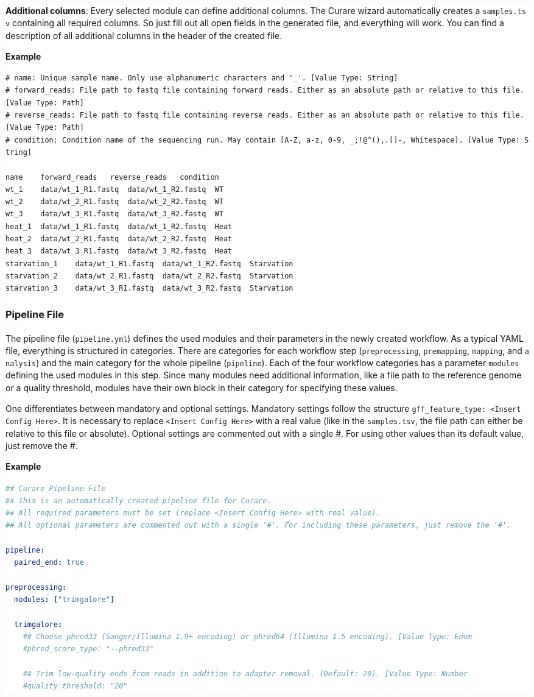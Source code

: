 **Additional columns**: Every selected module can define additional columns. The Curare wizard automatically creates a `samples.tsv` containing all required columns. So just fill out all open fields in the generated file, and everything will work. You can find a description of all additional columns in the header of the created file.

**Example**         
```tsv
# name: Unique sample name. Only use alphanumeric characters and '_'. [Value Type: String]
# forward_reads: File path to fastq file containing forward reads. Either as an absolute path or relative to this file. [Value Type: Path]
# reverse_reads: File path to fastq file containing reverse reads. Either as an absolute path or relative to this file. [Value Type: Path]
# condition: Condition name of the sequencing run. May contain [A-Z, a-z, 0-9, _;!@^(),.[]-, Whitespace]. [Value Type: String]

name    forward_reads   reverse_reads   condition
wt_1    data/wt_1_R1.fastq  data/wt_1_R2.fastq  WT
wt_2    data/wt_2_R1.fastq  data/wt_2_R2.fastq  WT
wt_3    data/wt_3_R1.fastq  data/wt_3_R2.fastq  WT
heat_1  data/wt_1_R1.fastq  data/wt_1_R2.fastq  Heat
heat_2  data/wt_2_R1.fastq  data/wt_2_R2.fastq  Heat
heat_3  data/wt_3_R1.fastq  data/wt_3_R2.fastq  Heat
starvation_1    data/wt_1_R1.fastq  data/wt_1_R2.fastq  Starvation
starvation_2    data/wt_2_R1.fastq  data/wt_2_R2.fastq  Starvation
starvation_3    data/wt_3_R1.fastq  data/wt_3_R2.fastq  Starvation
```

### Pipeline File
The pipeline file (`pipeline.yml`) defines the used modules and their parameters in the newly created workflow. As a typical YAML file, everything is structured in categories. There are categories for each workflow step (`preprocessing`, `premapping`, `mapping`, and `analysis`) and the main category for the whole pipeline (`pipeline`). Each of the four workflow categories has a parameter `modules` defining the used modules in this step. Since many modules need additional information, like a file path to the reference genome or a quality threshold, modules have their own block in their category for specifying these values. 

One differentiates between mandatory and optional settings. Mandatory settings follow the structure `gff_feature_type: <Insert Config Here>`. It is necessary to replace `<Insert Config Here>` with a real value (like in the `samples.tsv`, the file path can either be relative to this file or absolute). Optional settings are commented out with a single #. For using other values than its default value, just remove the #.         

**Example**  
```yaml
## Curare Pipeline File
## This is an automatically created pipeline file for Curare.
## All required parameters must be set (replace <Insert Config Here> with real value).
## All optional parameters are commented out with a single '#'. For including these parameters, just remove the '#'.

pipeline:
  paired_end: true

preprocessing:
  modules: ["trimgalore"]

  trimgalore:
    ## Choose phred33 (Sanger/Illumina 1.9+ encoding) or phred64 (Illumina 1.5 encoding). [Value Type: Enum
    #phred_score_type: "--phred33"

    ## Trim low-quality ends from reads in addition to adapter removal. (Default: 20). [Value Type: Number
    #quality_threshold: "20"

```